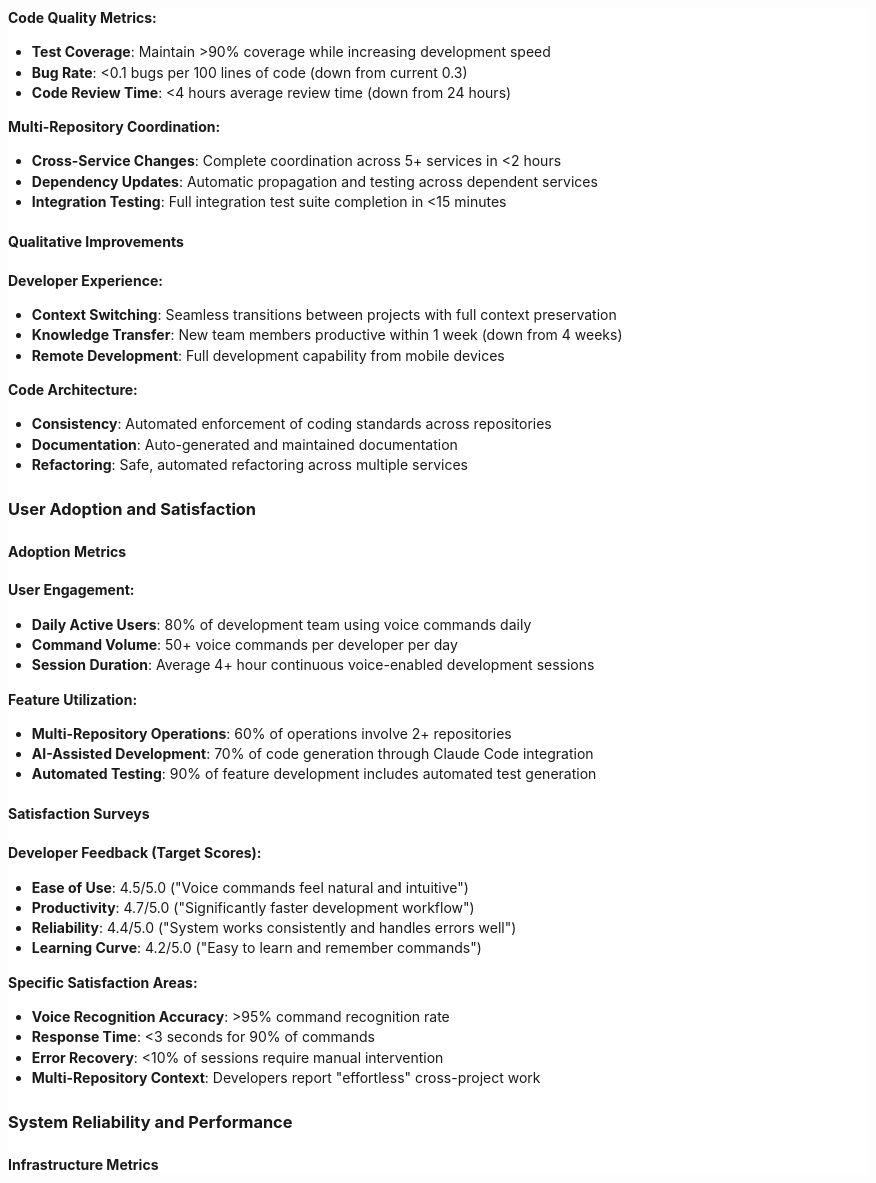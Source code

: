 **Code Quality Metrics:**
- **Test Coverage**: Maintain >90% coverage while increasing development speed
- **Bug Rate**: <0.1 bugs per 100 lines of code (down from current 0.3)
- **Code Review Time**: <4 hours average review time (down from 24 hours)

**Multi-Repository Coordination:**
- **Cross-Service Changes**: Complete coordination across 5+ services in <2 hours
- **Dependency Updates**: Automatic propagation and testing across dependent services
- **Integration Testing**: Full integration test suite completion in <15 minutes

#### Qualitative Improvements

**Developer Experience:**
- **Context Switching**: Seamless transitions between projects with full context preservation
- **Knowledge Transfer**: New team members productive within 1 week (down from 4 weeks)
- **Remote Development**: Full development capability from mobile devices

**Code Architecture:**
- **Consistency**: Automated enforcement of coding standards across repositories
- **Documentation**: Auto-generated and maintained documentation
- **Refactoring**: Safe, automated refactoring across multiple services

### User Adoption and Satisfaction

#### Adoption Metrics

**User Engagement:**
- **Daily Active Users**: 80% of development team using voice commands daily
- **Command Volume**: 50+ voice commands per developer per day
- **Session Duration**: Average 4+ hour continuous voice-enabled development sessions

**Feature Utilization:**
- **Multi-Repository Operations**: 60% of operations involve 2+ repositories
- **AI-Assisted Development**: 70% of code generation through Claude Code integration
- **Automated Testing**: 90% of feature development includes automated test generation

#### Satisfaction Surveys

**Developer Feedback (Target Scores):**
- **Ease of Use**: 4.5/5.0 ("Voice commands feel natural and intuitive")
- **Productivity**: 4.7/5.0 ("Significantly faster development workflow")
- **Reliability**: 4.4/5.0 ("System works consistently and handles errors well")
- **Learning Curve**: 4.2/5.0 ("Easy to learn and remember commands")

**Specific Satisfaction Areas:**
- **Voice Recognition Accuracy**: >95% command recognition rate
- **Response Time**: <3 seconds for 90% of commands
- **Error Recovery**: <10% of sessions require manual intervention
- **Multi-Repository Context**: Developers report "effortless" cross-project work

### System Reliability and Performance

#### Infrastructure Metrics
